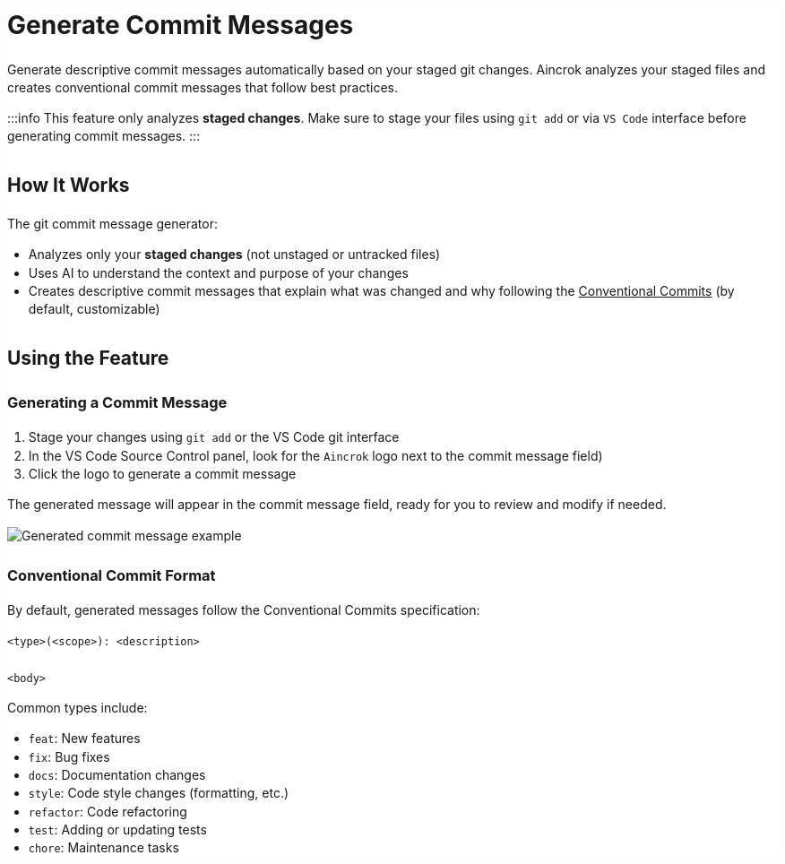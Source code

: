 # Generate Commit Messages

Generate descriptive commit messages automatically based on your staged git changes. Aincrok analyzes your staged files and creates conventional commit messages that follow best practices.

:::info
This feature only analyzes **staged changes**. Make sure to stage your files using `git add` or via `VS Code` interface before generating commit messages.
:::

## How It Works

The git commit message generator:

- Analyzes only your **staged changes** (not unstaged or untracked files)
- Uses AI to understand the context and purpose of your changes
- Creates descriptive commit messages that explain what was changed and why following the [Conventional Commits](https://www.conventionalcommits.org/) (by default, customizable)

## Using the Feature

### Generating a Commit Message

1. Stage your changes using `git add` or the VS Code git interface
2. In the VS Code Source Control panel, look for the `Aincrok` logo next to the commit message field)
3. Click the logo to generate a commit message

The generated message will appear in the commit message field, ready for you to review and modify if needed.

<img src="/docs/img/git-commit-generation/git-commit-1.png" alt="Generated commit message example" width="600" />

### Conventional Commit Format

By default, generated messages follow the Conventional Commits specification:

```
<type>(<scope>): <description>

<body>
```

Common types include:

- `feat`: New features
- `fix`: Bug fixes
- `docs`: Documentation changes
- `style`: Code style changes (formatting, etc.)
- `refactor`: Code refactoring
- `test`: Adding or updating tests
- `chore`: Maintenance tasks
